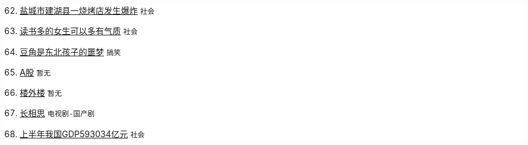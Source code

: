 62. [盐城市建湖县一烧烤店发生爆炸](https://m.weibo.cn/search?containerid=100103type%3D1%26t%3D10%26q%3D%23%E7%9B%90%E5%9F%8E%E5%B8%82%E5%BB%BA%E6%B9%96%E5%8E%BF%E4%B8%80%E7%83%A7%E7%83%A4%E5%BA%97%E5%8F%91%E7%94%9F%E7%88%86%E7%82%B8%23&stream_entry_id=31&isnewpage=1&extparam=seat%3D1%26stream_entry_id%3D31%26flag%3D1%26c_type%3D31%26filter_type%3Drealtimehot%26lcate%3D5001%26realpos%3D19%26pos%3D19%26q%3D%2523%25E7%259B%2590%25E5%259F%258E%25E5%25B8%2582%25E5%25BB%25BA%25E6%25B9%2596%25E5%258E%25BF%25E4%25B8%2580%25E7%2583%25A7%25E7%2583%25A4%25E5%25BA%2597%25E5%258F%2591%25E7%2594%259F%25E7%2588%2586%25E7%2582%25B8%2523%26dgr%3D0%26band_rank%3D19%26cate%3D5001%26display_time%3D1689568125%26pre_seqid%3D1689568125974022670225&luicode=10000011&lfid=106003type%3D25%26t%3D3%26disable_hot%3D1%26filter_type%3Drealtimehot) `社会` 

63. [读书多的女生可以多有气质](https://m.weibo.cn/search?containerid=100103type%3D1%26t%3D10%26q%3D%23%E8%AF%BB%E4%B9%A6%E5%A4%9A%E7%9A%84%E5%A5%B3%E7%94%9F%E5%8F%AF%E4%BB%A5%E5%A4%9A%E6%9C%89%E6%B0%94%E8%B4%A8%23&stream_entry_id=31&isnewpage=1&extparam=seat%3D1%26stream_entry_id%3D31%26flag%3D0%26c_type%3D31%26filter_type%3Drealtimehot%26lcate%3D5001%26realpos%3D20%26pos%3D20%26q%3D%2523%25E8%25AF%25BB%25E4%25B9%25A6%25E5%25A4%259A%25E7%259A%2584%25E5%25A5%25B3%25E7%2594%259F%25E5%258F%25AF%25E4%25BB%25A5%25E5%25A4%259A%25E6%259C%2589%25E6%25B0%2594%25E8%25B4%25A8%2523%26dgr%3D0%26band_rank%3D20%26cate%3D5001%26display_time%3D1689568125%26pre_seqid%3D1689568125974022670225&luicode=10000011&lfid=106003type%3D25%26t%3D3%26disable_hot%3D1%26filter_type%3Drealtimehot) `社会` 

64. [豆角是东北孩子的噩梦](https://m.weibo.cn/search?containerid=100103type%3D1%26t%3D10%26q%3D%23%E8%B1%86%E8%A7%92%E6%98%AF%E4%B8%9C%E5%8C%97%E5%AD%A9%E5%AD%90%E7%9A%84%E5%99%A9%E6%A2%A6%23&stream_entry_id=31&isnewpage=1&extparam=seat%3D1%26stream_entry_id%3D31%26flag%3D1%26c_type%3D31%26filter_type%3Drealtimehot%26lcate%3D5001%26realpos%3D23%26pos%3D23%26q%3D%2523%25E8%25B1%2586%25E8%25A7%2592%25E6%2598%25AF%25E4%25B8%259C%25E5%258C%2597%25E5%25AD%25A9%25E5%25AD%2590%25E7%259A%2584%25E5%2599%25A9%25E6%25A2%25A6%2523%26dgr%3D0%26band_rank%3D23%26cate%3D5001%26display_time%3D1689568125%26pre_seqid%3D1689568125974022670225&luicode=10000011&lfid=106003type%3D25%26t%3D3%26disable_hot%3D1%26filter_type%3Drealtimehot) `搞笑` 

65. [A股](https://m.weibo.cn/search?containerid=100103type%3D1%26t%3D10%26q%3DA%E8%82%A1&stream_entry_id=31&isnewpage=1&extparam=seat%3D1%26stream_entry_id%3D31%26flag%3D0%26c_type%3D31%26filter_type%3Drealtimehot%26lcate%3D5001%26realpos%3D24%26pos%3D24%26q%3DA%25E8%2582%25A1%26dgr%3D0%26band_rank%3D24%26cate%3D5001%26display_time%3D1689568125%26pre_seqid%3D1689568125974022670225&luicode=10000011&lfid=106003type%3D25%26t%3D3%26disable_hot%3D1%26filter_type%3Drealtimehot) `暂无` 

66. [楼外楼](https://m.weibo.cn/search?containerid=100103type%3D1%26t%3D10%26q%3D%E6%A5%BC%E5%A4%96%E6%A5%BC&stream_entry_id=31&isnewpage=1&extparam=seat%3D1%26stream_entry_id%3D31%26flag%3D0%26c_type%3D31%26filter_type%3Drealtimehot%26lcate%3D5001%26realpos%3D26%26pos%3D26%26q%3D%25E6%25A5%25BC%25E5%25A4%2596%25E6%25A5%25BC%26dgr%3D0%26band_rank%3D26%26cate%3D5001%26display_time%3D1689568125%26pre_seqid%3D1689568125974022670225&luicode=10000011&lfid=106003type%3D25%26t%3D3%26disable_hot%3D1%26filter_type%3Drealtimehot) `暂无` 

67. [长相思](https://m.weibo.cn/search?containerid=100103type%3D1%26t%3D10%26q%3D%E9%95%BF%E7%9B%B8%E6%80%9D&stream_entry_id=31&isnewpage=1&extparam=seat%3D1%26stream_entry_id%3D31%26flag%3D0%26c_type%3D31%26filter_type%3Drealtimehot%26lcate%3D5001%26realpos%3D28%26pos%3D28%26q%3D%25E9%2595%25BF%25E7%259B%25B8%25E6%2580%259D%26dgr%3D0%26band_rank%3D28%26cate%3D5001%26display_time%3D1689568125%26pre_seqid%3D1689568125974022670225&luicode=10000011&lfid=106003type%3D25%26t%3D3%26disable_hot%3D1%26filter_type%3Drealtimehot) `电视剧-国产剧` 

68. [上半年我国GDP593034亿元](https://m.weibo.cn/search?containerid=100103type%3D1%26t%3D10%26q%3D%23%E4%B8%8A%E5%8D%8A%E5%B9%B4%E6%88%91%E5%9B%BDGDP593034%E4%BA%BF%E5%85%83%23&stream_entry_id=31&isnewpage=1&extparam=seat%3D1%26stream_entry_id%3D31%26flag%3D0%26c_type%3D31%26filter_type%3Drealtimehot%26lcate%3D5001%26realpos%3D29%26pos%3D29%26q%3D%2523%25E4%25B8%258A%25E5%258D%258A%25E5%25B9%25B4%25E6%2588%2591%25E5%259B%25BDGDP593034%25E4%25BA%25BF%25E5%2585%2583%2523%26dgr%3D0%26band_rank%3D29%26cate%3D5001%26display_time%3D1689568125%26pre_seqid%3D1689568125974022670225&luicode=10000011&lfid=106003type%3D25%26t%3D3%26disable_hot%3D1%26filter_type%3Drealtimehot) `社会` 
